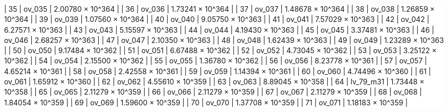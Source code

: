 | 35 | ov_035 | 2.00780 × 10^364 |
| 36 | ov_036 | 1.73241 × 10^364 |
| 37 | ov_037 | 1.48678 × 10^364 |
| 38 | ov_038 | 1.26859 × 10^364 |
| 39 | ov_039 | 1.07560 × 10^364 |
| 40 | ov_040 | 9.05750 × 10^363 |
| 41 | ov_041 | 7.57029 × 10^363 |
| 42 | ov_042 | 6.27571 × 10^363 |
| 43 | ov_043 | 5.15597 × 10^363 |
| 44 | ov_044 | 4.19430 × 10^363 |
| 45 | ov_045 | 3.37481 × 10^363 |
| 46 | ov_046 | 2.68257 × 10^363 |
| 47 | ov_047 | 2.10350 × 10^363 |
| 48 | ov_048 | 1.62439 × 10^363 |
| 49 | ov_049 | 1.23289 × 10^363 |
| 50 | ov_050 | 9.17484 × 10^362 |
| 51 | ov_051 | 6.67488 × 10^362 |
| 52 | ov_052 | 4.73045 × 10^362 |
| 53 | ov_053 | 3.25122 × 10^362 |
| 54 | ov_054 | 2.15500 × 10^362 |
| 55 | ov_055 | 1.36780 × 10^362 |
| 56 | ov_056 | 8.23778 × 10^361 |
| 57 | ov_057 | 4.65214 × 10^361 |
| 58 | ov_058 | 2.42558 × 10^361 |
| 59 | ov_059 | 1.14394 × 10^361 |
| 60 | ov_060 | 4.74496 × 10^360 |
| 61 | ov_061 | 1.65912 × 10^360 |
| 62 | ov_062 | 4.55610 × 10^359 |
| 63 | ov_063 | 8.89045 × 10^358 |
| 64 | lv_79_m31 | 1.73448 × 10^358 |
| 65 | ov_065 | 2.11279 × 10^359 |
| 66 | ov_066 | 2.11279 × 10^359 |
| 67 | ov_067 | 2.11279 × 10^359 |
| 68 | ov_068 | 1.84054 × 10^359 |
| 69 | ov_069 | 1.59600 × 10^359 |
| 70 | ov_070 | 1.37708 × 10^359 |
| 71 | ov_071 | 1.18183 × 10^359 |